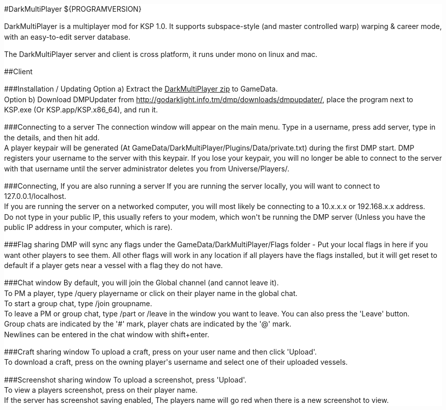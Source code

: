#DarkMultiPlayer ${PROGRAMVERSION}

DarkMultiPlayer is a multiplayer mod for KSP 1.0. It supports subspace-style (and master controlled warp) warping & career mode, with an easy-to-edit server database.  
  
The DarkMultiPlayer server and client is cross platform, it runs under mono on linux and mac.  
  
  
##Client

###Installation / Updating
Option a) Extract the [DarkMultiPlayer zip](https://kerbalstuff.com/mod/4) to GameData.  
Option b) Download DMPUpdater from http://godarklight.info.tm/dmp/downloads/dmpupdater/, place the program next to KSP.exe (Or KSP.app/KSP.x86_64), and run it.  

###Connecting to a server
The connection window will appear on the main menu. Type in a username, press add server, type in the details, and then hit add.  
A player keypair will be generated (At GameData/DarkMultiPlayer/Plugins/Data/private.txt) during the first DMP start. DMP registers your username to the server with this keypair. If you lose your keypair, you will no longer be able to connect to the server with that username until the server administrator deletes you from Universe/Players/.  
  
###Connecting, If you are also running a server
If you are running the server locally, you will want to connect to 127.0.0.1/localhost.  
If you are running the server on a networked computer, you will most likely be connecting to a 10.x.x.x or 192.168.x.x address.  
Do not type in your public IP, this usually refers to your modem, which won't be running the DMP server (Unless you have the public IP address in your computer, which is rare).  
  

###Flag sharing
DMP will sync any flags under the GameData/DarkMultiPlayer/Flags folder - Put your local flags in here if you want other players to see them. All other flags will work in any location if all players have the flags installed, but it will get reset to default if a player gets near a vessel with a flag they do not have.
  
###Chat window
By default, you will join the Global channel (and cannot leave it).  
To PM a player, type /query playername or click on their player name in the global chat.  
To start a group chat, type /join groupname.  
To leave a PM or group chat, type /part or /leave in the window you want to leave. You can also press the 'Leave' button.  
Group chats are indicated by the '#' mark, player chats are indicated by the '@' mark.  
Newlines can be entered in the chat window with shift+enter.  
  
###Craft sharing window
To upload a craft, press on your user name and then click 'Upload'.  
To download a craft, press on the owning player's username and select one of their uploaded vessels.  
  
###Screenshot sharing window
To upload a screenshot, press 'Upload'.  
To view a players screenshot, press on their player name.  
If the server has screenshot saving enabled, The players name will go red when there is a new screenshot to view.  
  
